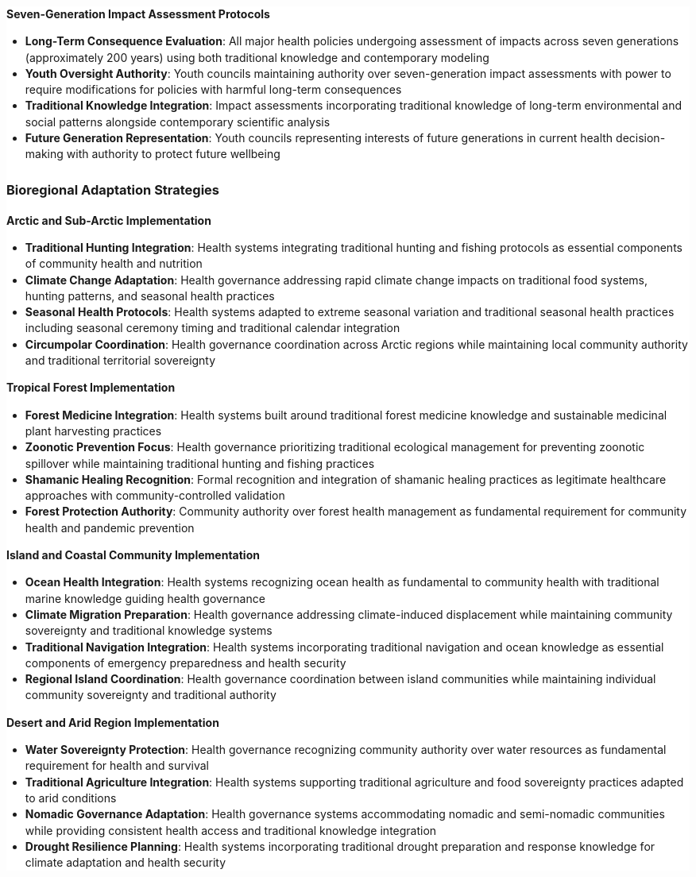 **Seven-Generation Impact Assessment Protocols**
- **Long-Term Consequence Evaluation**: All major health policies undergoing assessment of impacts across seven generations (approximately 200 years) using both traditional knowledge and contemporary modeling
- **Youth Oversight Authority**: Youth councils maintaining authority over seven-generation impact assessments with power to require modifications for policies with harmful long-term consequences
- **Traditional Knowledge Integration**: Impact assessments incorporating traditional knowledge of long-term environmental and social patterns alongside contemporary scientific analysis
- **Future Generation Representation**: Youth councils representing interests of future generations in current health decision-making with authority to protect future wellbeing

### Bioregional Adaptation Strategies

**Arctic and Sub-Arctic Implementation**
- **Traditional Hunting Integration**: Health systems integrating traditional hunting and fishing protocols as essential components of community health and nutrition
- **Climate Change Adaptation**: Health governance addressing rapid climate change impacts on traditional food systems, hunting patterns, and seasonal health practices
- **Seasonal Health Protocols**: Health systems adapted to extreme seasonal variation and traditional seasonal health practices including seasonal ceremony timing and traditional calendar integration
- **Circumpolar Coordination**: Health governance coordination across Arctic regions while maintaining local community authority and traditional territorial sovereignty

**Tropical Forest Implementation**
- **Forest Medicine Integration**: Health systems built around traditional forest medicine knowledge and sustainable medicinal plant harvesting practices
- **Zoonotic Prevention Focus**: Health governance prioritizing traditional ecological management for preventing zoonotic spillover while maintaining traditional hunting and fishing practices
- **Shamanic Healing Recognition**: Formal recognition and integration of shamanic healing practices as legitimate healthcare approaches with community-controlled validation
- **Forest Protection Authority**: Community authority over forest health management as fundamental requirement for community health and pandemic prevention

**Island and Coastal Community Implementation**
- **Ocean Health Integration**: Health systems recognizing ocean health as fundamental to community health with traditional marine knowledge guiding health governance
- **Climate Migration Preparation**: Health governance addressing climate-induced displacement while maintaining community sovereignty and traditional knowledge systems
- **Traditional Navigation Integration**: Health systems incorporating traditional navigation and ocean knowledge as essential components of emergency preparedness and health security
- **Regional Island Coordination**: Health governance coordination between island communities while maintaining individual community sovereignty and traditional authority

**Desert and Arid Region Implementation**
- **Water Sovereignty Protection**: Health governance recognizing community authority over water resources as fundamental requirement for health and survival
- **Traditional Agriculture Integration**: Health systems supporting traditional agriculture and food sovereignty practices adapted to arid conditions
- **Nomadic Governance Adaptation**: Health governance systems accommodating nomadic and semi-nomadic communities while providing consistent health access and traditional knowledge integration
- **Drought Resilience Planning**: Health systems incorporating traditional drought preparation and response knowledge for climate adaptation and health security
